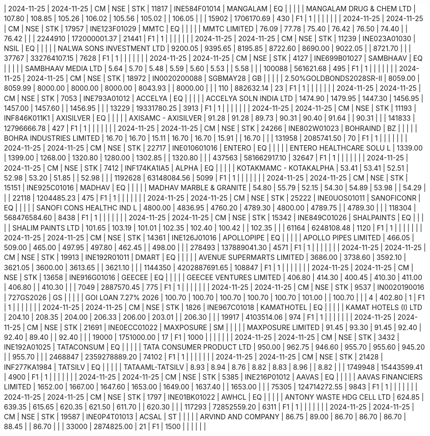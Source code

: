 | 2024-11-25 | 2024-11-25 | CM | NSE | STK | 11817 | INE584F01014 | MANGALAM | EQ |  |  |  |  | MANGALAM DRUG & CHEM LTD | 107.80 | 108.85 | 105.26 | 106.02 | 105.56 | 105.02 |  | 106.05 |  |  | 15902 | 1706170.69 | 430 | F1 | 1 |  |  |  |  |  |
| 2024-11-25 | 2024-11-25 | CM | NSE | STK | 17957 | INE123F01029 | MMTC | EQ |  |  |  |  | MMTC LIMITED | 76.09 | 77.78 | 75.40 | 76.42 | 76.50 | 74.40 |  | 76.42 |  |  | 2244910 | 172000001.37 | 21441 | F1 | 1 |  |  |  |  |  |
| 2024-11-25 | 2024-11-25 | CM | NSE | STK | 11239 | INE023A01030 | NSIL | EQ |  |  |  |  | NALWA SONS INVESTMENT LTD | 9200.05 | 9395.65 | 8195.85 | 8722.60 | 8690.00 | 9022.05 |  | 8721.70 |  |  | 37767 | 332764107.15 | 7628 | F1 | 1 |  |  |  |  |  |
| 2024-11-25 | 2024-11-25 | CM | NSE | STK | 4127 | INE699B01027 | SAMBHAAV | EQ |  |  |  |  | SAMBHAAV MEDIA LTD | 5.64 | 5.70 | 5.48 | 5.59 | 5.60 | 5.53 |  | 5.58 |  |  | 100088 | 561621.68 | 495 | F1 | 1 |  |  |  |  |  |
| 2024-11-25 | 2024-11-25 | CM | NSE | STK | 18972 | IN0020200088 | SGBMAY28 | GB |  |  |  |  | 2.50%GOLDBONDS2028SR-II | 8059.00 | 8059.99 | 8000.00 | 8000.00 | 8000.00 | 8043.93 |  | 8000.00 |  |  | 110 | 882632.14 | 23 | F1 | 1 |  |  |  |  |  |
| 2024-11-25 | 2024-11-25 | CM | NSE | STK | 7053 | INE793A01012 | ACCELYA | EQ |  |  |  |  | ACCELYA SOLN INDIA LTD | 1474.90 | 1479.95 | 1447.30 | 1456.95 | 1457.00 | 1457.60 |  | 1456.95 |  |  | 13229 | 19331780.25 | 3913 | F1 | 1 |  |  |  |  |  |
| 2024-11-25 | 2024-11-25 | CM | NSE | STK | 11193 | INF846K011K1 | AXISILVER | EQ |  |  |  |  | AXISAMC - AXISILVER | 91.28 | 91.28 | 89.73 | 90.31 | 90.40 | 91.64 |  | 90.31 |  |  | 141833 | 12796666.78 | 427 | F1 | 1 |  |  |  |  |  |
| 2024-11-25 | 2024-11-25 | CM | NSE | STK | 24266 | INE802W01023 | BOHRAIND | BZ |  |  |  |  | BOHRA INDUSTRIES LIMITED | 16.70 | 16.70 | 15.11 | 16.70 | 16.70 | 15.91 |  | 16.70 |  |  | 131958 | 2085741.50 | 70 | F1 | 1 |  |  |  |  |  |
| 2024-11-25 | 2024-11-25 | CM | NSE | STK | 22717 | INE010601016 | ENTERO | EQ |  |  |  |  | ENTERO HEALTHCARE SOLU L | 1339.00 | 1399.00 | 1268.00 | 1320.80 | 1280.00 | 1302.85 |  | 1320.80 |  |  | 437563 | 581662917.10 | 32647 | F1 | 1 |  |  |  |  |  |
| 2024-11-25 | 2024-11-25 | CM | NSE | STK | 7412 | INF174KA1IA5 | ALPHA | EQ |  |  |  |  | KOTAKMAMC - KOTAKALPHA | 53.41 | 53.41 | 52.51 | 52.98 | 53.20 | 51.85 |  | 52.98 |  |  | 1192628 | 63148084.56 | 5099 | F1 | 1 |  |  |  |  |  |
| 2024-11-25 | 2024-11-25 | CM | NSE | STK | 15151 | INE925C01016 | MADHAV | EQ |  |  |  |  | MADHAV MARBLE & GRANITE | 54.80 | 55.79 | 52.15 | 54.30 | 54.89 | 53.98 |  | 54.29 |  |  | 22118 | 1204485.23 | 475 | F1 | 1 |  |  |  |  |  |
| 2024-11-25 | 2024-11-25 | CM | NSE | STK | 25222 | INE0UOS01011 | SANOFICONR | EQ |  |  |  |  | SANOFI CONS HEALTHC IND L | 4800.00 | 4836.95 | 4760.20 | 4789.30 | 4800.00 | 4789.75 |  | 4789.30 |  |  | 118304 | 568476584.60 | 8438 | F1 | 1 |  |  |  |  |  |
| 2024-11-25 | 2024-11-25 | CM | NSE | STK | 15342 | INE849C01026 | SHALPAINTS | EQ |  |  |  |  | SHALIM PAINTS LTD | 101.65 | 103.19 | 101.01 | 102.35 | 102.40 | 100.42 |  | 102.35 |  |  | 61164 | 6248108.48 | 1120 | F1 | 1 |  |  |  |  |  |
| 2024-11-25 | 2024-11-25 | CM | NSE | STK | 14361 | INE126J01016 | APOLLOPIPE | EQ |  |  |  |  | APOLLO PIPES LIMITED | 466.05 | 509.00 | 465.00 | 497.95 | 497.80 | 462.45 |  | 498.00 |  |  | 278493 | 137889041.30 | 4571 | F1 | 1 |  |  |  |  |  |
| 2024-11-25 | 2024-11-25 | CM | NSE | STK | 19913 | INE192R01011 | DMART | EQ |  |  |  |  | AVENUE SUPERMARTS LIMITED | 3686.00 | 3738.60 | 3592.10 | 3621.05 | 3600.00 | 3613.65 |  | 3621.10 |  |  | 1144350 | 4202887691.65 | 108847 | F1 | 1 |  |  |  |  |  |
| 2024-11-25 | 2024-11-25 | CM | NSE | STK | 13658 | INE916G01016 | GEECEE | EQ |  |  |  |  | GEECEE VENTURES LIMITED | 406.80 | 414.30 | 400.45 | 410.30 | 411.00 | 406.80 |  | 410.30 |  |  | 7049 | 2887570.45 | 775 | F1 | 1 |  |  |  |  |  |
| 2024-11-25 | 2024-11-25 | CM | NSE | STK | 9537 | IN0020190016 | 727GS2026 | GS |  |  |  |  | GOI LOAN 7.27% 2026 | 100.70 | 100.70 | 100.70 | 100.70 | 100.70 | 101.00 |  | 100.70 |  |  | 4 | 402.80 | 1 | F1 | 1 |  |  |  |  |  |
| 2024-11-25 | 2024-11-25 | CM | NSE | STK | 1826 | INE967C01018 | KAMATHOTEL | EQ |  |  |  |  | KAMAT HOTELS (I) LTD | 204.10 | 208.35 | 204.00 | 206.33 | 206.00 | 203.01 |  | 206.30 |  |  | 19917 | 4103514.06 | 974 | F1 | 1 |  |  |  |  |  |
| 2024-11-25 | 2024-11-25 | CM | NSE | STK | 21691 | INE0ECC01022 | MAXPOSURE | SM |  |  |  |  | MAXPOSURE LIMITED | 91.45 | 93.30 | 91.45 | 92.40 | 92.40 | 89.40 |  | 92.40 |  |  | 19000 | 1751000.00 | 17 | F1 | 1000 |  |  |  |  |  |
| 2024-11-25 | 2024-11-25 | CM | NSE | STK | 3432 | INE192A01025 | TATACONSUM | EQ |  |  |  |  | TATA CONSUMER PRODUCT LTD | 950.00 | 962.75 | 946.60 | 955.70 | 955.60 | 945.20 |  | 955.70 |  |  | 2468847 | 2359278889.20 | 74102 | F1 | 1 |  |  |  |  |  |
| 2024-11-25 | 2024-11-25 | CM | NSE | STK | 21428 | INF277KA1984 | TATSILV | EQ |  |  |  |  | TATAAML-TATSILV | 8.93 | 8.94 | 8.76 | 8.82 | 8.83 | 8.96 |  | 8.82 |  |  | 1749948 | 15443599.41 | 4900 | F1 | 1 |  |  |  |  |  |
| 2024-11-25 | 2024-11-25 | CM | NSE | STK | 5385 | INE216P01012 | AAVAS | EQ |  |  |  |  | AAVAS FINANCIERS LIMITED | 1652.00 | 1667.00 | 1647.60 | 1653.00 | 1649.00 | 1637.40 |  | 1653.00 |  |  | 75305 | 124714272.55 | 9843 | F1 | 1 |  |  |  |  |  |
| 2024-11-25 | 2024-11-25 | CM | NSE | STK | 1797 | INE01BK01022 | AWHCL | EQ |  |  |  |  | ANTONY WASTE HDG CELL LTD | 624.85 | 639.35 | 615.65 | 620.35 | 621.50 | 611.70 |  | 620.30 |  |  | 117293 | 72852559.20 | 6311 | F1 | 1 |  |  |  |  |  |
| 2024-11-25 | 2024-11-25 | CM | NSE | STK | 19587 | INE0P4T01013 | ACSAL | ST |  |  |  |  | ARVIND AND COMPANY | 86.75 | 89.00 | 86.70 | 86.70 | 86.70 | 88.45 |  | 86.70 |  |  | 33000 | 2874825.00 | 21 | F1 | 1500 |  |  |  |  |  |